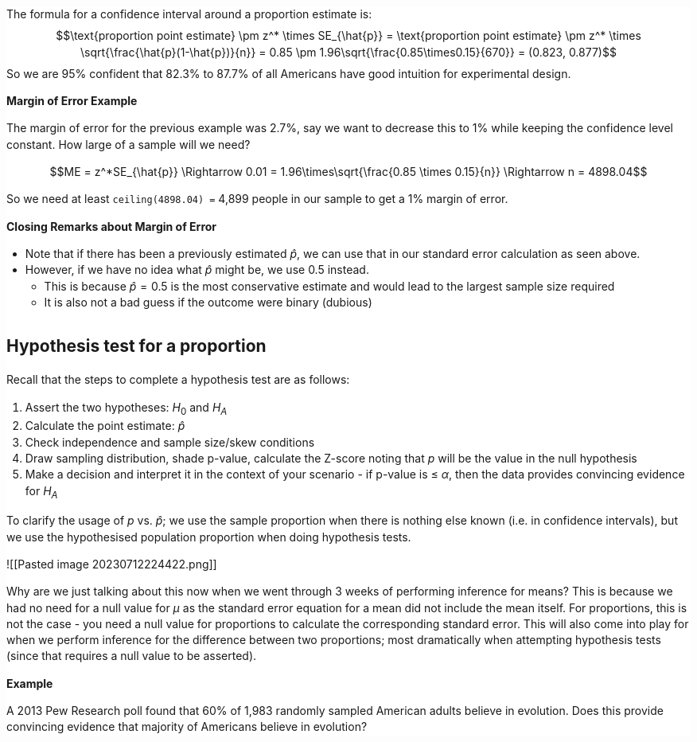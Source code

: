 The formula for a confidence interval around a proportion estimate is:
$$\text{proportion point estimate} \pm z^* \times SE_{\hat{p}} = \text{proportion point estimate} \pm z^* \times \sqrt{\frac{\hat{p}(1-\hat{p})}{n}} = 0.85 \pm 1.96\sqrt{\frac{0.85\times0.15}{670}} = (0.823, 0.877)$$
So we are 95% confident that 82.3% to 87.7% of all Americans have good intuition for experimental design.

**Margin of Error Example**

The margin of error for the previous example was 2.7%, say we want to decrease this to 1% while keeping the confidence level constant. How large of a sample will we need?

$$ME = z^*SE_{\hat{p}} \Rightarrow 0.01 = 1.96\times\sqrt{\frac{0.85 \times 0.15}{n}} \Rightarrow n = 4898.04$$

So we need at least `ceiling(4898.04) =` 4,899 people in our sample to get a 1% margin of error.

**Closing Remarks about Margin of Error**

- Note that if there has been a previously estimated $\hat{p}$, we can use that in our standard error calculation as seen above.
- However, if we have no idea what $\hat{p}$ might be, we use $0.5$ instead.
	- This is because $\hat{p} = 0.5$ is the most conservative estimate and would lead to the largest sample size required
	- It is also not a bad guess if the outcome were binary (dubious)

## Hypothesis test for a proportion

Recall that the steps to complete a hypothesis test are as follows:

1. Assert the two hypotheses: $H_0$ and $H_A$
2. Calculate the point estimate: $\hat{p}$
3. Check independence and sample size/skew conditions
4. Draw sampling distribution, shade p-value, calculate the Z-score noting that $p$ will be the value in the null hypothesis
5. Make a decision and interpret it in the context of your scenario - if p-value is &le; $\alpha$, then the data provides convincing evidence for $H_A$

To clarify the usage of $p$ vs. $\hat{p}$; we use the sample proportion when there is nothing else known (i.e. in confidence intervals), but we use the hypothesised population proportion when doing hypothesis tests.

![[Pasted image 20230712224422.png]]

Why are we just talking about this now when we went through 3 weeks of performing inference for means? This is because we had no need for a null value for $\mu$ as the standard error equation for a mean did not include the mean itself. For proportions, this is not the case - you need a null value for proportions to calculate the corresponding standard error. This will also come into play for when we perform inference for the difference between two proportions; most dramatically when attempting hypothesis tests (since that requires a null value to be asserted).

**Example**

A 2013 Pew Research poll found that 60% of 1,983 randomly sampled American adults believe in evolution. Does this provide convincing evidence that majority of Americans believe in evolution?
